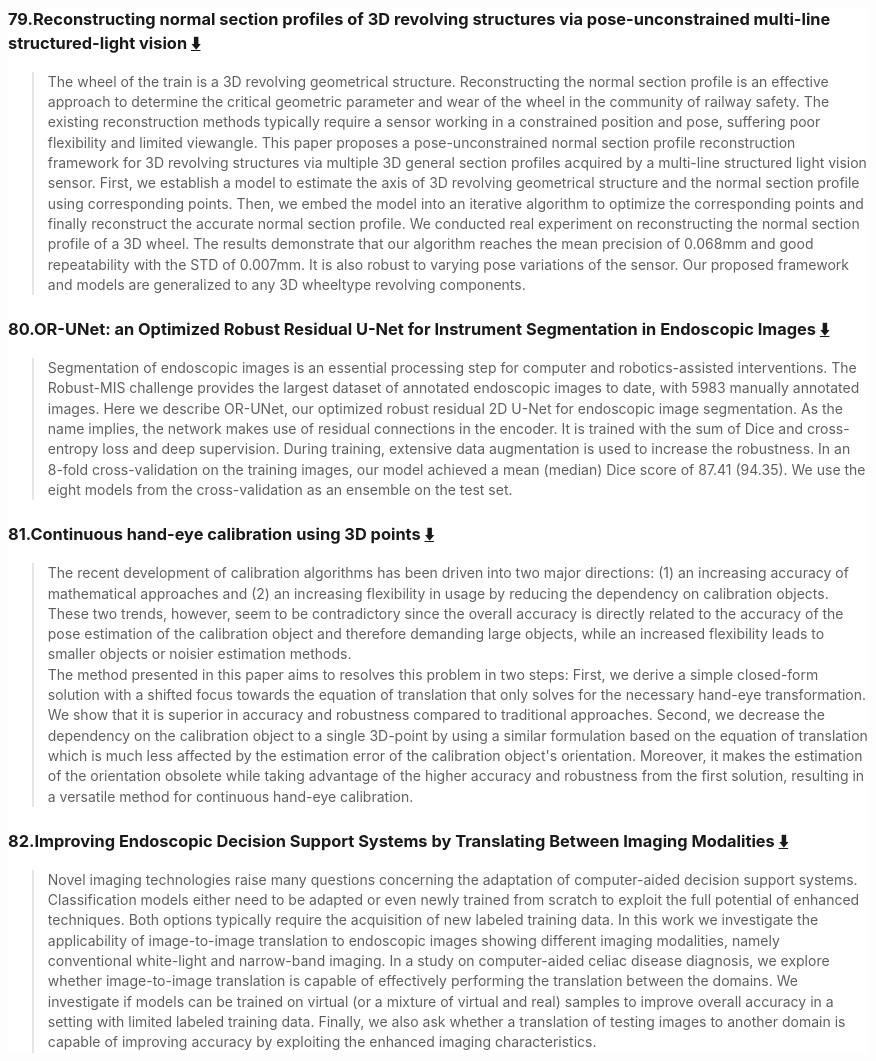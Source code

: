 ### 79.Reconstructing normal section profiles of 3D revolving structures via pose-unconstrained multi-line structured-light vision  [ :arrow_down: ](https://arxiv.org/pdf/2004.12697.pdf)
>  The wheel of the train is a 3D revolving geometrical structure. Reconstructing the normal section profile is an effective approach to determine the critical geometric parameter and wear of the wheel in the community of railway safety. The existing reconstruction methods typically require a sensor working in a constrained position and pose, suffering poor flexibility and limited viewangle. This paper proposes a pose-unconstrained normal section profile reconstruction framework for 3D revolving structures via multiple 3D general section profiles acquired by a multi-line structured light vision sensor. First, we establish a model to estimate the axis of 3D revolving geometrical structure and the normal section profile using corresponding points. Then, we embed the model into an iterative algorithm to optimize the corresponding points and finally reconstruct the accurate normal section profile. We conducted real experiment on reconstructing the normal section profile of a 3D wheel. The results demonstrate that our algorithm reaches the mean precision of 0.068mm and good repeatability with the STD of 0.007mm. It is also robust to varying pose variations of the sensor. Our proposed framework and models are generalized to any 3D wheeltype revolving components.      
### 80.OR-UNet: an Optimized Robust Residual U-Net for Instrument Segmentation in Endoscopic Images  [ :arrow_down: ](https://arxiv.org/pdf/2004.12668.pdf)
>  Segmentation of endoscopic images is an essential processing step for computer and robotics-assisted interventions. The Robust-MIS challenge provides the largest dataset of annotated endoscopic images to date, with 5983 manually annotated images. Here we describe OR-UNet, our optimized robust residual 2D U-Net for endoscopic image segmentation. As the name implies, the network makes use of residual connections in the encoder. It is trained with the sum of Dice and cross-entropy loss and deep supervision. During training, extensive data augmentation is used to increase the robustness. In an 8-fold cross-validation on the training images, our model achieved a mean (median) Dice score of 87.41 (94.35). We use the eight models from the cross-validation as an ensemble on the test set.      
### 81.Continuous hand-eye calibration using 3D points  [ :arrow_down: ](https://arxiv.org/pdf/2004.12611.pdf)
>  The recent development of calibration algorithms has been driven into two major directions: (1) an increasing accuracy of mathematical approaches and (2) an increasing flexibility in usage by reducing the dependency on calibration objects. These two trends, however, seem to be contradictory since the overall accuracy is directly related to the accuracy of the pose estimation of the calibration object and therefore demanding large objects, while an increased flexibility leads to smaller objects or noisier estimation methods. <br>The method presented in this paper aims to resolves this problem in two steps: First, we derive a simple closed-form solution with a shifted focus towards the equation of translation that only solves for the necessary hand-eye transformation. We show that it is superior in accuracy and robustness compared to traditional approaches. Second, we decrease the dependency on the calibration object to a single 3D-point by using a similar formulation based on the equation of translation which is much less affected by the estimation error of the calibration object's orientation. Moreover, it makes the estimation of the orientation obsolete while taking advantage of the higher accuracy and robustness from the first solution, resulting in a versatile method for continuous hand-eye calibration.      
### 82.Improving Endoscopic Decision Support Systems by Translating Between Imaging Modalities  [ :arrow_down: ](https://arxiv.org/pdf/2004.12604.pdf)
>  Novel imaging technologies raise many questions concerning the adaptation of computer-aided decision support systems. Classification models either need to be adapted or even newly trained from scratch to exploit the full potential of enhanced techniques. Both options typically require the acquisition of new labeled training data. In this work we investigate the applicability of image-to-image translation to endoscopic images showing different imaging modalities, namely conventional white-light and narrow-band imaging. In a study on computer-aided celiac disease diagnosis, we explore whether image-to-image translation is capable of effectively performing the translation between the domains. We investigate if models can be trained on virtual (or a mixture of virtual and real) samples to improve overall accuracy in a setting with limited labeled training data. Finally, we also ask whether a translation of testing images to another domain is capable of improving accuracy by exploiting the enhanced imaging characteristics.      
